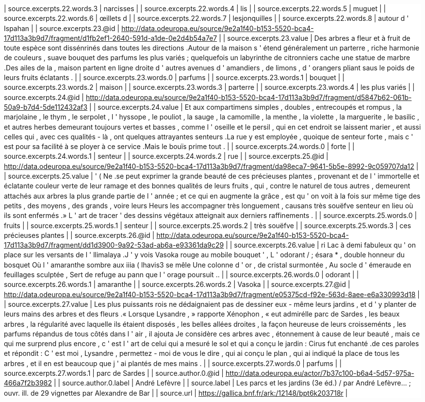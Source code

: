 | source.excerpts.22.words.3 | narcisses |
| source.excerpts.22.words.4 | lis |
| source.excerpts.22.words.5 | muguet |
| source.excerpts.22.words.6 | œillets d |
| source.excerpts.22.words.7 | lesjonquilles |
| source.excerpts.22.words.8 | autour d ' Ispahan |
| source.excerpts.23.@id | http://data.odeuropa.eu/source/9e2a1f40-b153-5520-bca4-17d113a3b9d7/fragment/d1fb2ef1-2640-591d-a1de-0e2d4b54a7e7 |
| source.excerpts.23.value | Des arbres a fleur et à fruit de toute espèce sont dissénrinés dans toutes les directions .Autour de la maison s ' étend généralement un parterre , riche harmonie de couleurs , suave bouquet des parfums les plus variés ; quelquefois un labyrinthe de citronniers cache une statue de marbre .Des ailes de la , maison partent en ligne droite d ' autres avenues d ' amandiers , de limons , d ' orangers pliant saus le poids de leurs fruits éclatants . |
| source.excerpts.23.words.0 | parfums |
| source.excerpts.23.words.1 | bouquet |
| source.excerpts.23.words.2 | maison |
| source.excerpts.23.words.3 | parterre |
| source.excerpts.23.words.4 | les plus variés |
| source.excerpts.24.@id | http://data.odeuropa.eu/source/9e2a1f40-b153-5520-bca4-17d113a3b9d7/fragment/d5847b62-061b-50a9-b7d4-5de112432af3 |
| source.excerpts.24.value | Et aux compartimens simples , doubles , entrecoupés et rompus , la marjolaine , le thym , le serpolet , l ' hyssope , le pouliot , la sauge , la camomille , la menthe , la violette , la marguerite , le basilic , et autres herbes demeurant toujours vertes et basses , comme l ' oseille et le persil , qui en cet endroit se laissent marier , et aussi celles qui , avec ces qualités - là , ont quelques attrayantes senteurs .La rue y est employée , quoique de senteur forte , mais c ' est pour sa facilité à se ployer à ce service .Mais le bouïs prime tout . |
| source.excerpts.24.words.0 | forte |
| source.excerpts.24.words.1 | senteur |
| source.excerpts.24.words.2 | rue |
| source.excerpts.25.@id | http://data.odeuropa.eu/source/9e2a1f40-b153-5520-bca4-17d113a3b9d7/fragment/da98eca7-9641-5b5e-8992-9c059707da12 |
| source.excerpts.25.value | ' ( Ne .se peut exprimer la grande beauté de ces précieuses plantes , provenant et de l ' immortelle et éclatante couleur verte de leur ramage et des bonnes qualités de leurs fruits , qui , contre le naturel de tous autres , demeurent attachés aux arbres la plus grande partie de l ' année ; et ce qui en augmente la grâce , est qu ' on voit à la fois sur même tige des petits , des moyens , des grands , voire leurs Heurs les accompagner très longuement , causans très souëfve senteur en lieu où ils sont enfermés .» L ' art de tracer ' des dessins végétaux atteignait aux derniers raffinements . |
| source.excerpts.25.words.0 | fruits |
| source.excerpts.25.words.1 | senteur |
| source.excerpts.25.words.2 | très souëfve |
| source.excerpts.25.words.3 | ces précieuses plantes |
| source.excerpts.26.@id | http://data.odeuropa.eu/source/9e2a1f40-b153-5520-bca4-17d113a3b9d7/fragment/dd1d3900-9a92-53ad-ab6a-e93361da9c29 |
| source.excerpts.26.value | ri Lac à demi fabuleux qu ' on place sur les versants de l ' llimalaya .J ' y vois Vasoka rouge au mobile bouquet ' , L ' odorant / ; ésara * , double honneur du bosquet Où l ' amaranthe sombre aux iiia ( lhavis3 se mêle Une colonne d ' or , de cristal surmontée , Au socle d ' émeraude en feuillages sculptée , Sert de refuge au pann que l ' orage poursuit .. |
| source.excerpts.26.words.0 | odorant |
| source.excerpts.26.words.1 | amaranthe |
| source.excerpts.26.words.2 | Vasoka |
| source.excerpts.27.@id | http://data.odeuropa.eu/source/9e2a1f40-b153-5520-bca4-17d113a3b9d7/fragment/e05375cd-f92e-563d-8aee-e6a330993d18 |
| source.excerpts.27.value | Les plus puissants rois ne dédaignaient pas de dessiner eux - même leurs jardins , et d ' y planter de leurs mains des arbres et des fleurs .« Lorsque Lysandre , » rapporte Xénophon , « eut admirélle parc de Sardes , les beaux arbres , la régularité avec laquelle ils étaient disposés , les belles allées droites , la façon heureuse de leurs croisseménts , les parfums répandus de tous côtés dans l ' air , il ajouta Je considère ces arbres avec , étonnement à cause de leur beauté , mais ce qui me surprend plus encore , c ' est l ' art de celui qui a mesuré le sol et qui a conçu le jardin : Cirus fut enchanté .de ces paroles et répondit : C ' est moi , Lysandre , permettez - moi de vous le dire , qui ai conçu le plan , qui ai indiqué la place de tous les arbres , et il en est beaucoup que j ' ai plantés de mes mains . |
| source.excerpts.27.words.0 | parfums |
| source.excerpts.27.words.1 | parc de Sardes |
| source.author.0.@id | http://data.odeuropa.eu/actor/7b37c100-b6a4-5d57-975a-466a7f2b3982 |
| source.author.0.label | André  Lefèvre |
| source.label | Les parcs et les jardins (3e éd.) / par André Lefèvre... ; ouvr. ill. de 29 vignettes par Alexandre de Bar |
| source.url | https://gallica.bnf.fr/ark:/12148/bpt6k203718r |